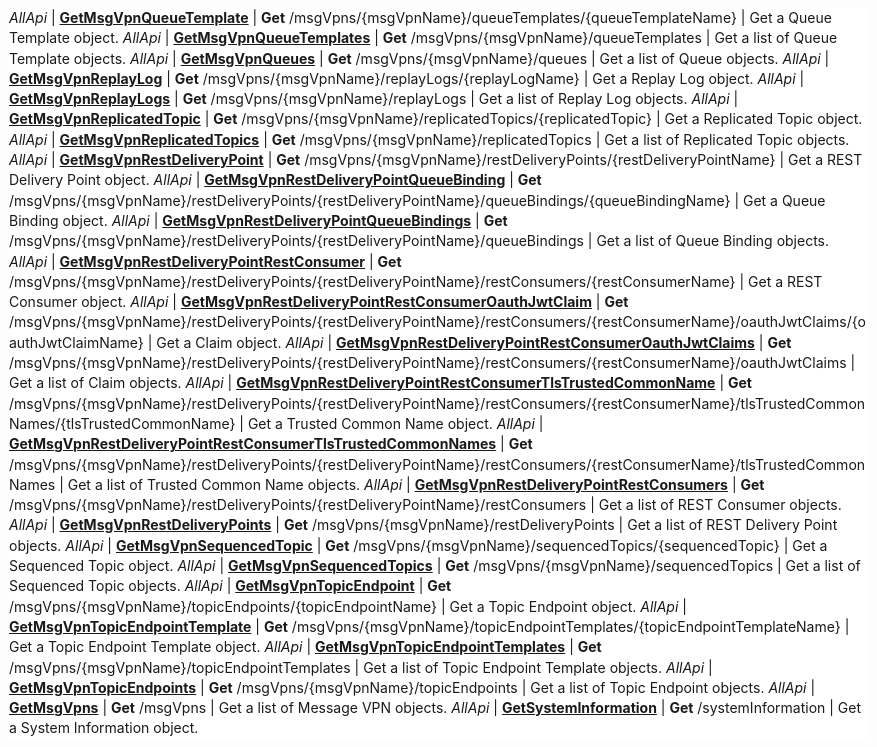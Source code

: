 *AllApi* | [**GetMsgVpnQueueTemplate**](docs/AllApi.md#getmsgvpnqueuetemplate) | **Get** /msgVpns/{msgVpnName}/queueTemplates/{queueTemplateName} | Get a Queue Template object.
*AllApi* | [**GetMsgVpnQueueTemplates**](docs/AllApi.md#getmsgvpnqueuetemplates) | **Get** /msgVpns/{msgVpnName}/queueTemplates | Get a list of Queue Template objects.
*AllApi* | [**GetMsgVpnQueues**](docs/AllApi.md#getmsgvpnqueues) | **Get** /msgVpns/{msgVpnName}/queues | Get a list of Queue objects.
*AllApi* | [**GetMsgVpnReplayLog**](docs/AllApi.md#getmsgvpnreplaylog) | **Get** /msgVpns/{msgVpnName}/replayLogs/{replayLogName} | Get a Replay Log object.
*AllApi* | [**GetMsgVpnReplayLogs**](docs/AllApi.md#getmsgvpnreplaylogs) | **Get** /msgVpns/{msgVpnName}/replayLogs | Get a list of Replay Log objects.
*AllApi* | [**GetMsgVpnReplicatedTopic**](docs/AllApi.md#getmsgvpnreplicatedtopic) | **Get** /msgVpns/{msgVpnName}/replicatedTopics/{replicatedTopic} | Get a Replicated Topic object.
*AllApi* | [**GetMsgVpnReplicatedTopics**](docs/AllApi.md#getmsgvpnreplicatedtopics) | **Get** /msgVpns/{msgVpnName}/replicatedTopics | Get a list of Replicated Topic objects.
*AllApi* | [**GetMsgVpnRestDeliveryPoint**](docs/AllApi.md#getmsgvpnrestdeliverypoint) | **Get** /msgVpns/{msgVpnName}/restDeliveryPoints/{restDeliveryPointName} | Get a REST Delivery Point object.
*AllApi* | [**GetMsgVpnRestDeliveryPointQueueBinding**](docs/AllApi.md#getmsgvpnrestdeliverypointqueuebinding) | **Get** /msgVpns/{msgVpnName}/restDeliveryPoints/{restDeliveryPointName}/queueBindings/{queueBindingName} | Get a Queue Binding object.
*AllApi* | [**GetMsgVpnRestDeliveryPointQueueBindings**](docs/AllApi.md#getmsgvpnrestdeliverypointqueuebindings) | **Get** /msgVpns/{msgVpnName}/restDeliveryPoints/{restDeliveryPointName}/queueBindings | Get a list of Queue Binding objects.
*AllApi* | [**GetMsgVpnRestDeliveryPointRestConsumer**](docs/AllApi.md#getmsgvpnrestdeliverypointrestconsumer) | **Get** /msgVpns/{msgVpnName}/restDeliveryPoints/{restDeliveryPointName}/restConsumers/{restConsumerName} | Get a REST Consumer object.
*AllApi* | [**GetMsgVpnRestDeliveryPointRestConsumerOauthJwtClaim**](docs/AllApi.md#getmsgvpnrestdeliverypointrestconsumeroauthjwtclaim) | **Get** /msgVpns/{msgVpnName}/restDeliveryPoints/{restDeliveryPointName}/restConsumers/{restConsumerName}/oauthJwtClaims/{oauthJwtClaimName} | Get a Claim object.
*AllApi* | [**GetMsgVpnRestDeliveryPointRestConsumerOauthJwtClaims**](docs/AllApi.md#getmsgvpnrestdeliverypointrestconsumeroauthjwtclaims) | **Get** /msgVpns/{msgVpnName}/restDeliveryPoints/{restDeliveryPointName}/restConsumers/{restConsumerName}/oauthJwtClaims | Get a list of Claim objects.
*AllApi* | [**GetMsgVpnRestDeliveryPointRestConsumerTlsTrustedCommonName**](docs/AllApi.md#getmsgvpnrestdeliverypointrestconsumertlstrustedcommonname) | **Get** /msgVpns/{msgVpnName}/restDeliveryPoints/{restDeliveryPointName}/restConsumers/{restConsumerName}/tlsTrustedCommonNames/{tlsTrustedCommonName} | Get a Trusted Common Name object.
*AllApi* | [**GetMsgVpnRestDeliveryPointRestConsumerTlsTrustedCommonNames**](docs/AllApi.md#getmsgvpnrestdeliverypointrestconsumertlstrustedcommonnames) | **Get** /msgVpns/{msgVpnName}/restDeliveryPoints/{restDeliveryPointName}/restConsumers/{restConsumerName}/tlsTrustedCommonNames | Get a list of Trusted Common Name objects.
*AllApi* | [**GetMsgVpnRestDeliveryPointRestConsumers**](docs/AllApi.md#getmsgvpnrestdeliverypointrestconsumers) | **Get** /msgVpns/{msgVpnName}/restDeliveryPoints/{restDeliveryPointName}/restConsumers | Get a list of REST Consumer objects.
*AllApi* | [**GetMsgVpnRestDeliveryPoints**](docs/AllApi.md#getmsgvpnrestdeliverypoints) | **Get** /msgVpns/{msgVpnName}/restDeliveryPoints | Get a list of REST Delivery Point objects.
*AllApi* | [**GetMsgVpnSequencedTopic**](docs/AllApi.md#getmsgvpnsequencedtopic) | **Get** /msgVpns/{msgVpnName}/sequencedTopics/{sequencedTopic} | Get a Sequenced Topic object.
*AllApi* | [**GetMsgVpnSequencedTopics**](docs/AllApi.md#getmsgvpnsequencedtopics) | **Get** /msgVpns/{msgVpnName}/sequencedTopics | Get a list of Sequenced Topic objects.
*AllApi* | [**GetMsgVpnTopicEndpoint**](docs/AllApi.md#getmsgvpntopicendpoint) | **Get** /msgVpns/{msgVpnName}/topicEndpoints/{topicEndpointName} | Get a Topic Endpoint object.
*AllApi* | [**GetMsgVpnTopicEndpointTemplate**](docs/AllApi.md#getmsgvpntopicendpointtemplate) | **Get** /msgVpns/{msgVpnName}/topicEndpointTemplates/{topicEndpointTemplateName} | Get a Topic Endpoint Template object.
*AllApi* | [**GetMsgVpnTopicEndpointTemplates**](docs/AllApi.md#getmsgvpntopicendpointtemplates) | **Get** /msgVpns/{msgVpnName}/topicEndpointTemplates | Get a list of Topic Endpoint Template objects.
*AllApi* | [**GetMsgVpnTopicEndpoints**](docs/AllApi.md#getmsgvpntopicendpoints) | **Get** /msgVpns/{msgVpnName}/topicEndpoints | Get a list of Topic Endpoint objects.
*AllApi* | [**GetMsgVpns**](docs/AllApi.md#getmsgvpns) | **Get** /msgVpns | Get a list of Message VPN objects.
*AllApi* | [**GetSystemInformation**](docs/AllApi.md#getsysteminformation) | **Get** /systemInformation | Get a System Information object.